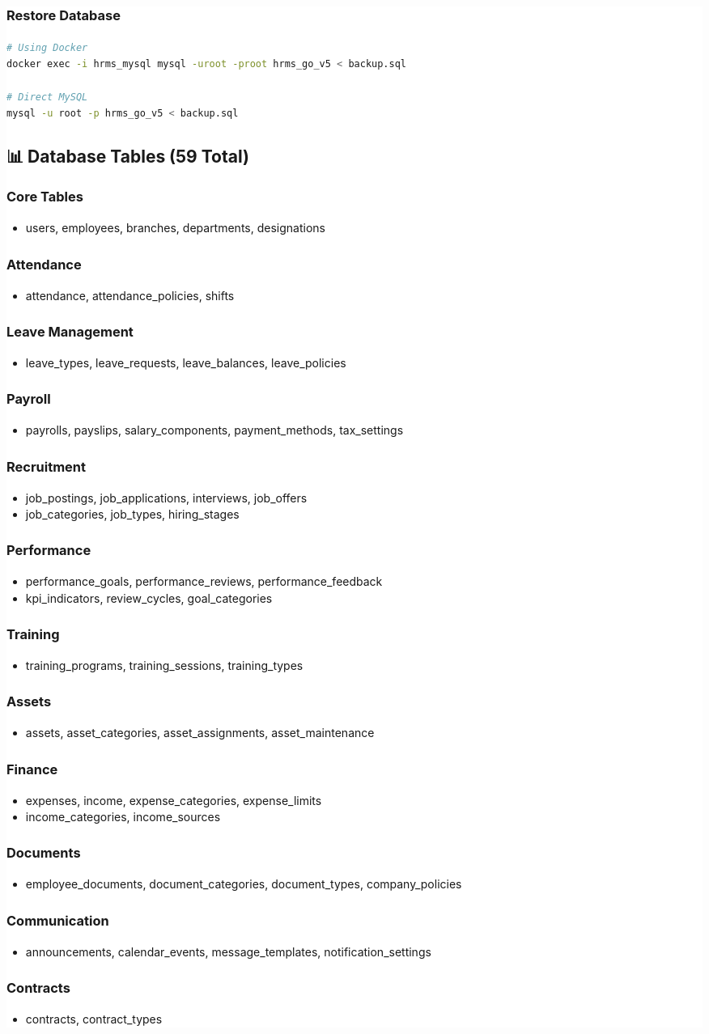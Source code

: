 ### Restore Database
```bash
# Using Docker
docker exec -i hrms_mysql mysql -uroot -proot hrms_go_v5 < backup.sql

# Direct MySQL
mysql -u root -p hrms_go_v5 < backup.sql
```

## 📊 Database Tables (59 Total)

### Core Tables
- users, employees, branches, departments, designations

### Attendance
- attendance, attendance_policies, shifts

### Leave Management
- leave_types, leave_requests, leave_balances, leave_policies

### Payroll
- payrolls, payslips, salary_components, payment_methods, tax_settings

### Recruitment
- job_postings, job_applications, interviews, job_offers
- job_categories, job_types, hiring_stages

### Performance
- performance_goals, performance_reviews, performance_feedback
- kpi_indicators, review_cycles, goal_categories

### Training
- training_programs, training_sessions, training_types

### Assets
- assets, asset_categories, asset_assignments, asset_maintenance

### Finance
- expenses, income, expense_categories, expense_limits
- income_categories, income_sources

### Documents
- employee_documents, document_categories, document_types, company_policies

### Communication
- announcements, calendar_events, message_templates, notification_settings

### Contracts
- contracts, contract_types
